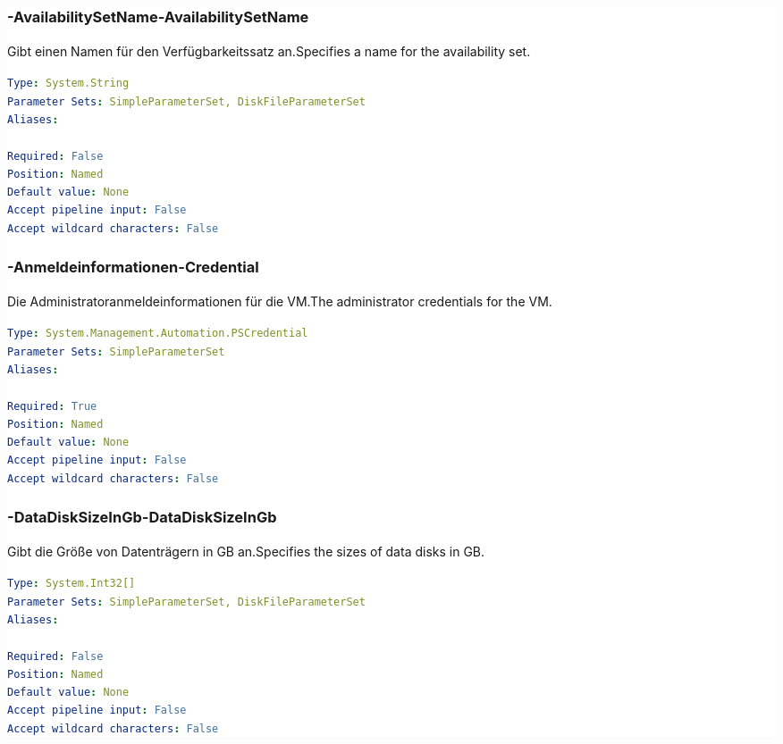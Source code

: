 ### <span data-ttu-id="4a624-134">-AvailabilitySetName</span><span class="sxs-lookup"><span data-stu-id="4a624-134">-AvailabilitySetName</span></span>
<span data-ttu-id="4a624-135">Gibt einen Namen für den Verfügbarkeitssatz an.</span><span class="sxs-lookup"><span data-stu-id="4a624-135">Specifies a name for the availability set.</span></span>

```yaml
Type: System.String
Parameter Sets: SimpleParameterSet, DiskFileParameterSet
Aliases:

Required: False
Position: Named
Default value: None
Accept pipeline input: False
Accept wildcard characters: False
```

### <span data-ttu-id="4a624-136">-Anmeldeinformationen</span><span class="sxs-lookup"><span data-stu-id="4a624-136">-Credential</span></span>
<span data-ttu-id="4a624-137">Die Administratoranmeldeinformationen für die VM.</span><span class="sxs-lookup"><span data-stu-id="4a624-137">The administrator credentials for the VM.</span></span>

```yaml
Type: System.Management.Automation.PSCredential
Parameter Sets: SimpleParameterSet
Aliases:

Required: True
Position: Named
Default value: None
Accept pipeline input: False
Accept wildcard characters: False
```

### <span data-ttu-id="4a624-138">-DataDiskSizeInGb</span><span class="sxs-lookup"><span data-stu-id="4a624-138">-DataDiskSizeInGb</span></span>
<span data-ttu-id="4a624-139">Gibt die Größe von Datenträgern in GB an.</span><span class="sxs-lookup"><span data-stu-id="4a624-139">Specifies the sizes of data disks in GB.</span></span>

```yaml
Type: System.Int32[]
Parameter Sets: SimpleParameterSet, DiskFileParameterSet
Aliases:

Required: False
Position: Named
Default value: None
Accept pipeline input: False
Accept wildcard characters: False
```

